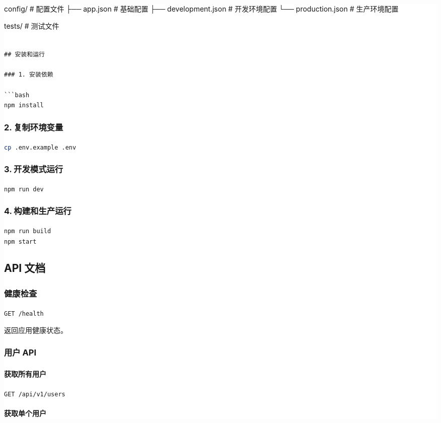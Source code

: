 config/             # 配置文件
├── app.json        # 基础配置
├── development.json # 开发环境配置
└── production.json  # 生产环境配置

tests/              # 测试文件
```

## 安装和运行

### 1. 安装依赖

```bash
npm install
```

### 2. 复制环境变量

```bash
cp .env.example .env
```

### 3. 开发模式运行

```bash
npm run dev
```

### 4. 构建和生产运行

```bash
npm run build
npm start
```

## API 文档

### 健康检查

```http
GET /health
```

返回应用健康状态。

### 用户 API

#### 获取所有用户

```http
GET /api/v1/users
```

#### 获取单个用户
